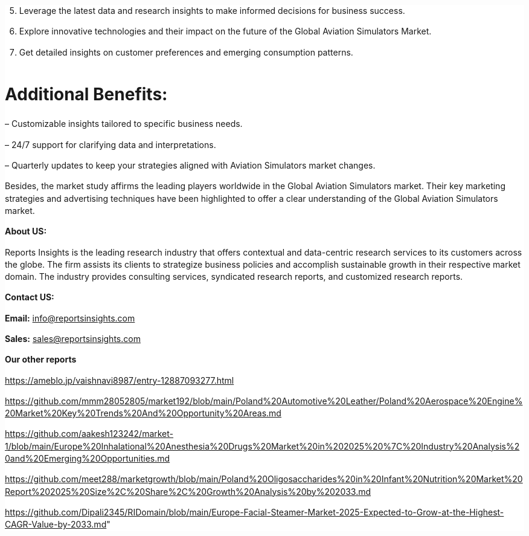 5. Leverage the latest data and research insights to make informed decisions for business success.

6. Explore innovative technologies and their impact on the future of the Global Aviation Simulators Market.

7. Get detailed insights on customer preferences and emerging consumption patterns.

# <strong>Additional Benefits:</strong>

– Customizable insights tailored to specific business needs.

– 24/7 support for clarifying data and interpretations.

– Quarterly updates to keep your strategies aligned with Aviation Simulators market changes.

Besides, the market study affirms the leading players worldwide in the Global Aviation Simulators market. Their key marketing strategies and advertising techniques have been highlighted to offer a clear understanding of the Global Aviation Simulators market.

<strong><strong>About US</strong>:</strong>

Reports Insights is the leading research industry that offers contextual and data-centric research services to its customers across the globe. The firm assists its clients to strategize business policies and accomplish sustainable growth in their respective market domain. The industry provides consulting services, syndicated research reports, and customized research reports.

<strong>Contact US:</strong>

<p class=><b>Email:</b> <a href=mailto:info@reportsinsights.com>info@reportsinsights.com</a></p>
<p class=><b>Sales:</b> <a href=mailto:sales@reportsinsights.com>sales@reportsinsights.com</a></p>

<strong>Our other reports</strong>

<a href=https://ameblo.jp/vaishnavi8987/entry-12887093277.html>https://ameblo.jp/vaishnavi8987/entry-12887093277.html</a>

<a href=https://github.com/mmm28052805/market192/blob/main/Poland%20Automotive%20Leather/Poland%20Aerospace%20Engine%20Market%20Key%20Trends%20And%20Opportunity%20Areas.md>https://github.com/mmm28052805/market192/blob/main/Poland%20Automotive%20Leather/Poland%20Aerospace%20Engine%20Market%20Key%20Trends%20And%20Opportunity%20Areas.md</a>

<a href=https://github.com/aakesh123242/market-1/blob/main/Europe%20Inhalational%20Anesthesia%20Drugs%20Market%20in%202025%20%7C%20Industry%20Analysis%20and%20Emerging%20Opportunities.md>https://github.com/aakesh123242/market-1/blob/main/Europe%20Inhalational%20Anesthesia%20Drugs%20Market%20in%202025%20%7C%20Industry%20Analysis%20and%20Emerging%20Opportunities.md</a>

<a href=https://github.com/meet288/marketgrowth/blob/main/Poland%20Oligosaccharides%20in%20Infant%20Nutrition%20Market%20Report%202025%20Size%2C%20Share%2C%20Growth%20Analysis%20by%202033.md>https://github.com/meet288/marketgrowth/blob/main/Poland%20Oligosaccharides%20in%20Infant%20Nutrition%20Market%20Report%202025%20Size%2C%20Share%2C%20Growth%20Analysis%20by%202033.md</a>

<a href=https://github.com/Dipali2345/RIDomain/blob/main/Europe-Facial-Steamer-Market-2025-Expected-to-Grow-at-the-Highest-CAGR-Value-by-2033.md>https://github.com/Dipali2345/RIDomain/blob/main/Europe-Facial-Steamer-Market-2025-Expected-to-Grow-at-the-Highest-CAGR-Value-by-2033.md</a>"
